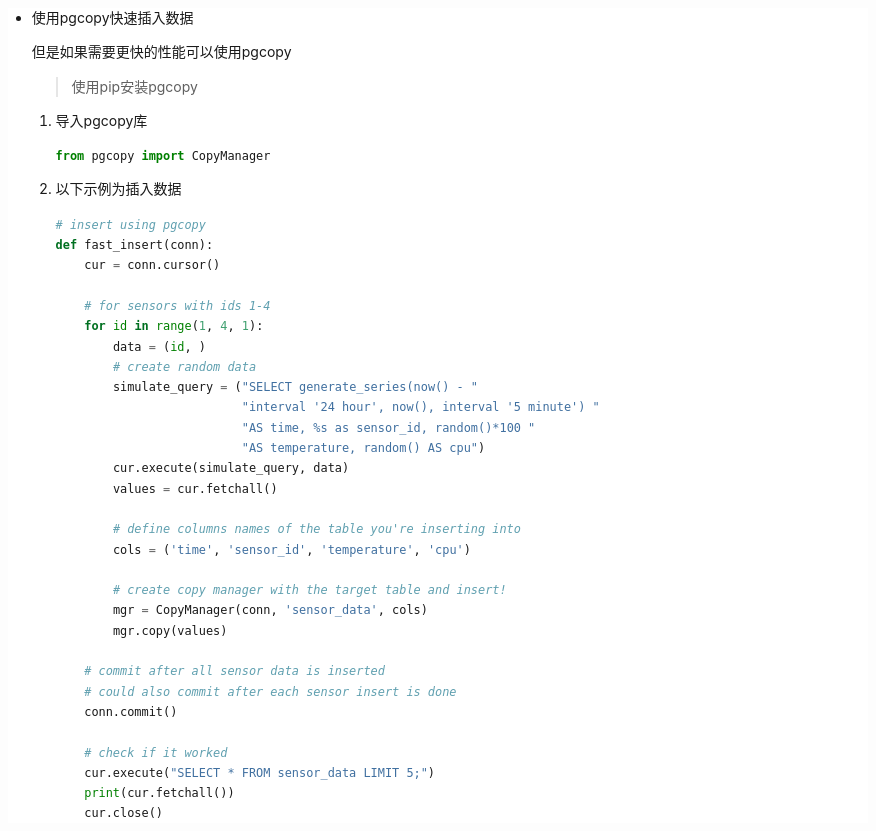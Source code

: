 - 使用pgcopy快速插入数据

   但是如果需要更快的性能可以使用pgcopy

   > 使用pip安装pgcopy

   1. 导入pgcopy库

      ```python
      from pgcopy import CopyManager
      ```

   2. 以下示例为插入数据

      ```python
      # insert using pgcopy
      def fast_insert(conn):
          cur = conn.cursor()

          # for sensors with ids 1-4
          for id in range(1, 4, 1):
              data = (id, )
              # create random data
              simulate_query = ("SELECT generate_series(now() - "
                                "interval '24 hour', now(), interval '5 minute') "
                                "AS time, %s as sensor_id, random()*100 "
                                "AS temperature, random() AS cpu")
              cur.execute(simulate_query, data)
              values = cur.fetchall()

              # define columns names of the table you're inserting into
              cols = ('time', 'sensor_id', 'temperature', 'cpu')

              # create copy manager with the target table and insert!
              mgr = CopyManager(conn, 'sensor_data', cols)
              mgr.copy(values)

          # commit after all sensor data is inserted
          # could also commit after each sensor insert is done
          conn.commit()

          # check if it worked
          cur.execute("SELECT * FROM sensor_data LIMIT 5;")
          print(cur.fetchall())
          cur.close()
      ```
